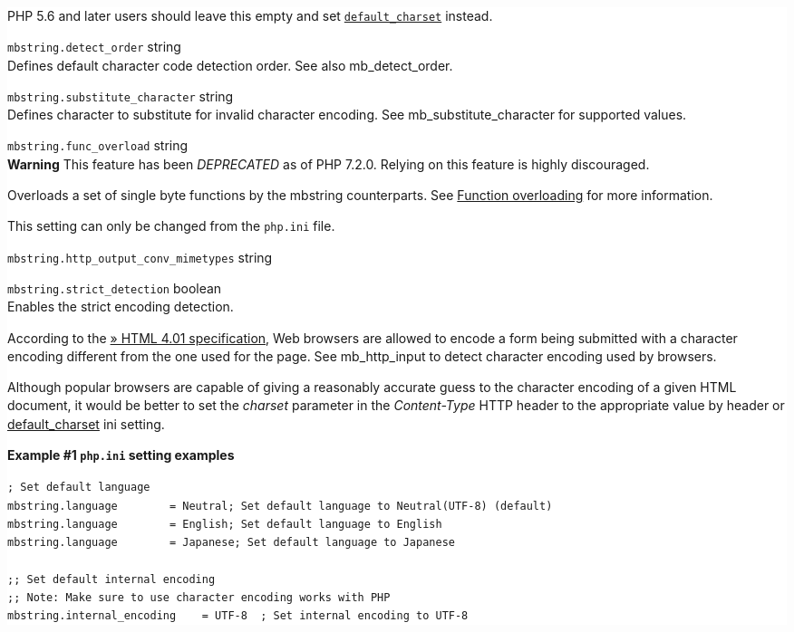 PHP 5.6 and later users should leave this empty and set
<a href="/ini/core.html#ini.default-charset" class="link"><code class="parameter">default_charset</code></a>
instead.

`mbstring.detect_order` <span class="type">string</span>  
Defines default character code detection order. See also <span
class="function">mb\_detect\_order</span>.

`mbstring.substitute_character` <span class="type">string</span>  
Defines character to substitute for invalid character encoding. See
<span class="function">mb\_substitute\_character</span> for supported
values.

`mbstring.func_overload` <span class="type">string</span>  
**Warning**
This feature has been *DEPRECATED* as of PHP 7.2.0. Relying on this
feature is highly discouraged.

Overloads a set of single byte functions by the mbstring counterparts.
See
<a href="/mbstring/overload.html" class="link">Function overloading</a>
for more information.

This setting can only be changed from the `php.ini` file.

`mbstring.http_output_conv_mimetypes` <span class="type">string</span>  

`mbstring.strict_detection` <span class="type">boolean</span>  
Enables the strict encoding detection.

According to the
<a href="http://www.w3.org/TR/REC-html40/interact/forms.html#adef-accept-charset" class="link external">» HTML 4.01 specification</a>,
Web browsers are allowed to encode a form being submitted with a
character encoding different from the one used for the page. See <span
class="function">mb\_http\_input</span> to detect character encoding
used by browsers.

Although popular browsers are capable of giving a reasonably accurate
guess to the character encoding of a given HTML document, it would be
better to set the *charset* parameter in the *Content-Type* HTTP header
to the appropriate value by <span class="function">header</span> or
<a href="/ini/core.html#ini.sect.data-handling" class="link">default_charset</a>
ini setting.

**Example \#1 `php.ini` setting examples**

    ; Set default language
    mbstring.language        = Neutral; Set default language to Neutral(UTF-8) (default)
    mbstring.language        = English; Set default language to English 
    mbstring.language        = Japanese; Set default language to Japanese

    ;; Set default internal encoding
    ;; Note: Make sure to use character encoding works with PHP
    mbstring.internal_encoding    = UTF-8  ; Set internal encoding to UTF-8
